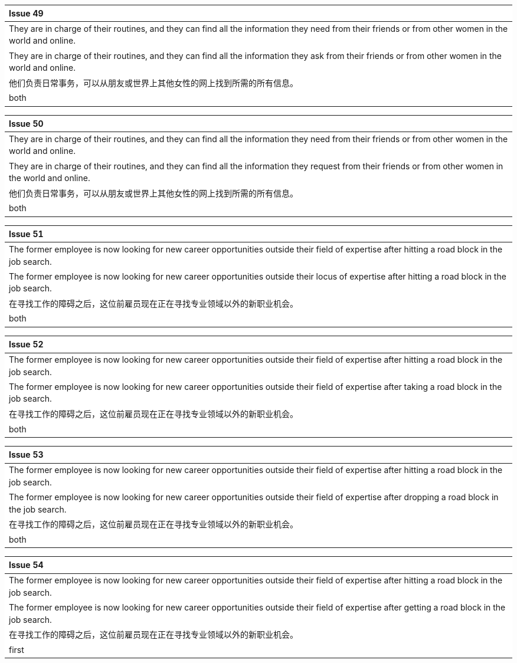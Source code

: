 | Issue 49 |
| :--- |
| They are in charge of their routines, and they can find all the information they need from their friends or from other women in the world and online. |
| They are in charge of their routines, and they can find all the information they ask from their friends or from other women in the world and online. |
| 他们负责日常事务，可以从朋友或世界上其他女性的网上找到所需的所有信息。 |
| both |

| Issue 50 |
| :--- |
| They are in charge of their routines, and they can find all the information they need from their friends or from other women in the world and online. |
| They are in charge of their routines, and they can find all the information they request from their friends or from other women in the world and online. |
| 他们负责日常事务，可以从朋友或世界上其他女性的网上找到所需的所有信息。 |
| both |

| Issue 51 |
| :--- |
| The former employee is now looking for new career opportunities outside their field of expertise after hitting a road block in the job search. |
| The former employee is now looking for new career opportunities outside their locus of expertise after hitting a road block in the job search. |
| 在寻找工作的障碍之后，这位前雇员现在正在寻找专业领域以外的新职业机会。 |
| both |

| Issue 52 |
| :--- |
| The former employee is now looking for new career opportunities outside their field of expertise after hitting a road block in the job search. |
| The former employee is now looking for new career opportunities outside their field of expertise after taking a road block in the job search. |
| 在寻找工作的障碍之后，这位前雇员现在正在寻找专业领域以外的新职业机会。 |
| both |

| Issue 53 |
| :--- |
| The former employee is now looking for new career opportunities outside their field of expertise after hitting a road block in the job search. |
| The former employee is now looking for new career opportunities outside their field of expertise after dropping a road block in the job search. |
| 在寻找工作的障碍之后，这位前雇员现在正在寻找专业领域以外的新职业机会。 |
| both |

| Issue 54 |
| :--- |
| The former employee is now looking for new career opportunities outside their field of expertise after hitting a road block in the job search. |
| The former employee is now looking for new career opportunities outside their field of expertise after getting a road block in the job search. |
| 在寻找工作的障碍之后，这位前雇员现在正在寻找专业领域以外的新职业机会。 |
| first |
